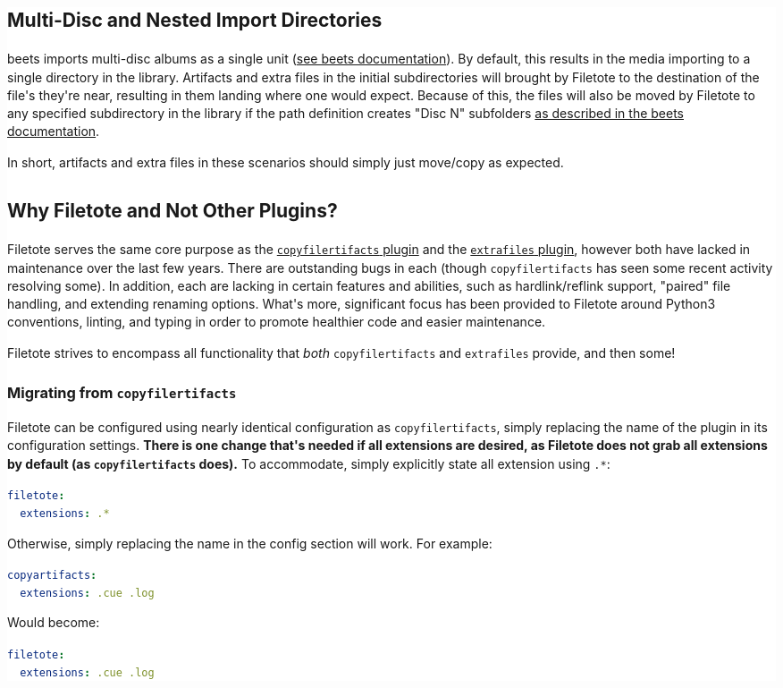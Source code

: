 ## Multi-Disc and Nested Import Directories

beets imports multi-disc albums as a single unit ([see beets documentation]). By
default, this results in the media importing to a single directory in the library.
Artifacts and extra files in the initial subdirectories will brought by Filetote to the
destination of the file's they're near, resulting in them landing where one would expect.
Because of this, the files will also be moved by Filetote to any specified subdirectory
in the library if the path definition creates "Disc N" subfolders
[as described in the beets documentation].

In short, artifacts and extra files in these scenarios should simply just move/copy as
expected.

[see beets documentation]: https://beets.readthedocs.io/en/stable/faq.html#import-a-multi-disc-album
[as described in the beets documentation]: https://beets.readthedocs.io/en/stable/faq.html#create-disc-n-directories-for-multi-disc-albums

## Why Filetote and Not Other Plugins?

Filetote serves the same core purpose as the [`copyfilertifacts` plugin] and the
[`extrafiles` plugin], however both have lacked in maintenance over the last few years.
There are outstanding bugs in each (though `copyfilertifacts` has seen some recent
activity resolving some). In addition, each are lacking in certain features and
abilities, such as hardlink/reflink support, "paired" file handling, and extending
renaming options. What's more, significant focus has been provided to Filetote around
Python3 conventions, linting, and typing in order to promote healthier code and easier
maintenance.

Filetote strives to encompass all functionality that _both_ `copyfilertifacts`
and `extrafiles` provide, and then some!

[`copyfilertifacts` plugin]: https://github.com/adammillerio/beets-copyartifacts
[`extrafiles` plugin]: https://github.com/Holzhaus/beets-extrafiles

### Migrating from `copyfilertifacts`

Filetote can be configured using nearly identical configuration as `copyfilertifacts`,
simply replacing the name of the plugin in its configuration settings. **There is one
change that's needed if all extensions are desired, as Filetote does not grab all
extensions by default (as `copyfilertifacts` does).** To accommodate, simply explicitly
state all extension using `.*`:

```yaml
filetote:
  extensions: .*
```

Otherwise, simply replacing the name in the config section will work. For example:

```yaml
copyartifacts:
  extensions: .cue .log
```

Would become:

```yaml
filetote:
  extensions: .cue .log
```


[beets]: https://beets.io/
[glob pattern]: https://docs.python.org/3/library/glob.html#module-glob
[Path Formats]: http://beets.readthedocs.org/en/stable/reference/pathformat.html
[the standard metadata values]: https://beets.readthedocs.io/en/stable/reference/pathformat.html#available-values
[built in functions]: http://beets.readthedocs.org/en/stable/reference/pathformat.html#functions
[glob patterns]: https://docs.python.org/3/library/glob.html#module-glob
[beets import documentation]: https://beets.readthedocs.io/en/stable/reference/config.html#importer-options
[#36]: https://github.com/gtronset/beets-filetote/pull/36
[beets reimport documentation]: https://beets.readthedocs.io/en/stable/reference/cli.html#reimporting
[queries]: https://beets.readthedocs.io/en/stable/reference/query.html
[Poetry]: https://python-poetry.org/
[Tox]: https://tox.wiki/
[beets-copyartifacts (copyartifacts3)]: https://github.com/adammillerio/beets-copyartifacts
[license image]: https://img.shields.io/badge/License-MIT-blue.svg
[license link]: https://github.com/gtronset/beets-filetote/blob/main/LICENSE
[ci image]: https://github.com/gtronset/beets-filetote/actions/workflows/tox.yml/badge.svg
[ci link]: https://github.com/gtronset/beets-filetote/actions/workflows/tox.yml
[github image]: https://img.shields.io/github/release/gtronset/beets-filetote.svg
[github link]: https://github.com/gtronset/beets-filetote/releases
[pypi_version]: https://img.shields.io/pypi/v/beets-filetote
[pypi_link]: https://pypi.org/project/beets-filetote/
[pypi_python_versions]: https://img.shields.io/pypi/pyversions/beets-filetote
[`v1.6.0`]: https://pypi.org/project/beets/1.6.0/